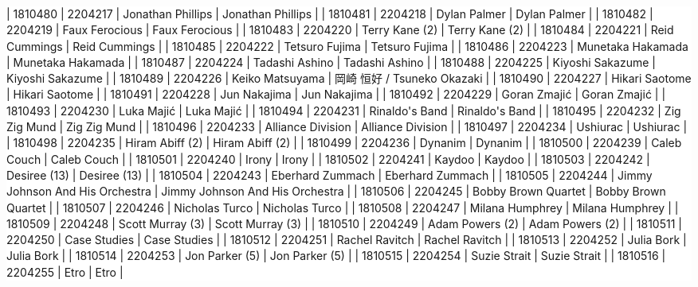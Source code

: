 | 1810480 | 2204217 | Jonathan Phillips | Jonathan Phillips |
| 1810481 | 2204218 | Dylan Palmer | Dylan Palmer |
| 1810482 | 2204219 | Faux Ferocious | Faux Ferocious |
| 1810483 | 2204220 | Terry Kane (2) | Terry Kane (2) |
| 1810484 | 2204221 | Reid Cummings | Reid Cummings |
| 1810485 | 2204222 | Tetsuro Fujima | Tetsuro Fujima |
| 1810486 | 2204223 | Munetaka Hakamada | Munetaka Hakamada |
| 1810487 | 2204224 | Tadashi Ashino | Tadashi Ashino |
| 1810488 | 2204225 | Kiyoshi Sakazume | Kiyoshi Sakazume |
| 1810489 | 2204226 | Keiko Matsuyama | 岡崎 恒好 / Tsuneko Okazaki |
| 1810490 | 2204227 | Hikari Saotome | Hikari Saotome |
| 1810491 | 2204228 | Jun Nakajima | Jun Nakajima |
| 1810492 | 2204229 | Goran Zmajić | Goran Zmajić |
| 1810493 | 2204230 | Luka Majić | Luka Majić |
| 1810494 | 2204231 | Rinaldo's Band | Rinaldo's Band |
| 1810495 | 2204232 | Zig Zig Mund | Zig Zig Mund |
| 1810496 | 2204233 | Alliance Division | Alliance Division |
| 1810497 | 2204234 | Ushiurac | Ushiurac |
| 1810498 | 2204235 | Hiram Abiff (2) | Hiram Abiff (2) |
| 1810499 | 2204236 | Dynanim | Dynanim |
| 1810500 | 2204239 | Caleb Couch | Caleb Couch |
| 1810501 | 2204240 | Irony | Irony |
| 1810502 | 2204241 | Kaydoo | Kaydoo |
| 1810503 | 2204242 | Desiree (13) | Desiree (13) |
| 1810504 | 2204243 | Eberhard Zummach | Eberhard Zummach |
| 1810505 | 2204244 | Jimmy Johnson And His Orchestra | Jimmy Johnson And His Orchestra |
| 1810506 | 2204245 | Bobby Brown Quartet | Bobby Brown Quartet |
| 1810507 | 2204246 | Nicholas Turco | Nicholas Turco |
| 1810508 | 2204247 | Milana Humphrey | Milana Humphrey |
| 1810509 | 2204248 | Scott Murray (3) | Scott Murray (3) |
| 1810510 | 2204249 | Adam Powers (2) | Adam Powers (2) |
| 1810511 | 2204250 | Case Studies | Case Studies |
| 1810512 | 2204251 | Rachel Ravitch | Rachel Ravitch |
| 1810513 | 2204252 | Julia Bork | Julia Bork |
| 1810514 | 2204253 | Jon Parker (5) | Jon Parker (5) |
| 1810515 | 2204254 | Suzie Strait | Suzie Strait |
| 1810516 | 2204255 | Etro | Etro |